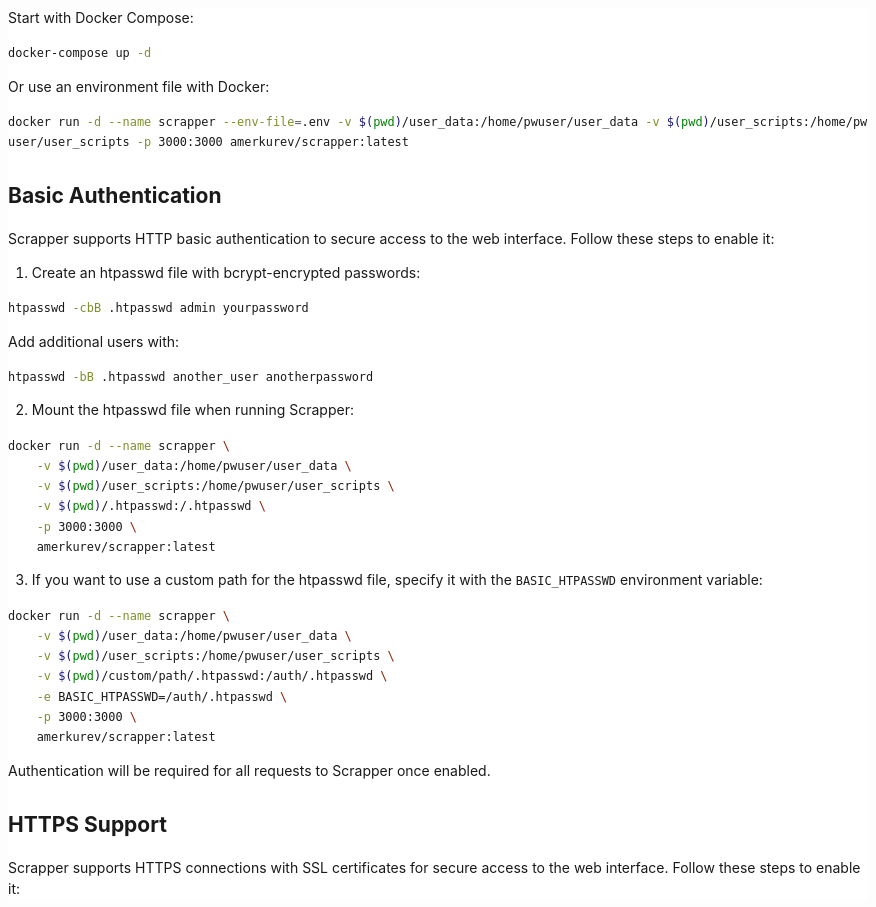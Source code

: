 
Start with Docker Compose:
```bash
docker-compose up -d
```

Or use an environment file with Docker:
```bash
docker run -d --name scrapper --env-file=.env -v $(pwd)/user_data:/home/pwuser/user_data -v $(pwd)/user_scripts:/home/pwuser/user_scripts -p 3000:3000 amerkurev/scrapper:latest
```


## Basic Authentication

Scrapper supports HTTP basic authentication to secure access to the web interface. Follow these steps to enable it:

1. Create an htpasswd file with bcrypt-encrypted passwords:
```bash
htpasswd -cbB .htpasswd admin yourpassword
```

Add additional users with:
```bash
htpasswd -bB .htpasswd another_user anotherpassword
```

2. Mount the htpasswd file when running Scrapper:
```bash
docker run -d --name scrapper \
    -v $(pwd)/user_data:/home/pwuser/user_data \
    -v $(pwd)/user_scripts:/home/pwuser/user_scripts \
    -v $(pwd)/.htpasswd:/.htpasswd \
    -p 3000:3000 \
    amerkurev/scrapper:latest
```

3. If you want to use a custom path for the htpasswd file, specify it with the `BASIC_HTPASSWD` environment variable:
```bash
docker run -d --name scrapper \
    -v $(pwd)/user_data:/home/pwuser/user_data \
    -v $(pwd)/user_scripts:/home/pwuser/user_scripts \
    -v $(pwd)/custom/path/.htpasswd:/auth/.htpasswd \
    -e BASIC_HTPASSWD=/auth/.htpasswd \
    -p 3000:3000 \
    amerkurev/scrapper:latest
```

Authentication will be required for all requests to Scrapper once enabled.


## HTTPS Support
Scrapper supports HTTPS connections with SSL certificates for secure access to the web interface. Follow these steps to enable it:
